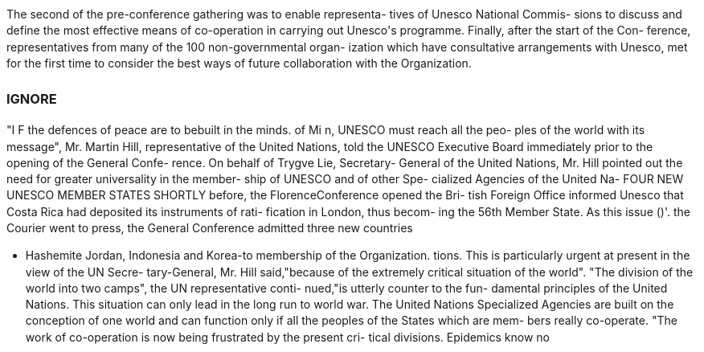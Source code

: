 The second of the pre-conference
gathering was to enable representa-
tives of Unesco National Commis-
sions to discuss and define the most
effective means of co-operation in
carrying out Unesco's programme.
Finally, after the start of the Con-
ference, representatives from many
of the 100 non-governmental organ-
ization which have consultative
arrangements with Unesco, met for
the first time to consider the best
ways of future collaboration with
the Organization.

### IGNORE

"I F the defences of peace are to bebuilt in the minds. of Mi n,
UNESCO must reach all the peo-
ples of the world with its message",
Mr. Martin Hill, representative of the
United Nations, told the UNESCO
Executive Board immediately prior
to the opening of the General Confe-
rence.
On behalf of Trygve Lie, Secretary-
General of the United Nations,
Mr. Hill pointed out the need for
greater universality in the member-
ship of UNESCO and of other Spe-
cialized Agencies of the United Na-
FOUR NEW UNESCO
MEMBER STATES
SHORTLY before, the FlorenceConference opened the Bri-
tish Foreign Office informed
Unesco that Costa Rica had
deposited its instruments of rati-
fication in London, thus becom-
ing the 56th Member State. As
this issue ()'\. the Courier went to
press, the General Conference
admitted three new countries
- Hashemite Jordan, Indonesia
and Korea-to membership of
the Organization.
tions. This is particularly urgent at
present in the view of the UN Secre-
tary-General, Mr. Hill said,"because
of the extremely critical situation of
the world".
"The division of the world into two
camps", the UN representative conti-
nued,"is utterly counter to the fun-
damental principles of the United
Nations. This situation can only lead
in the long run to world war. The
United Nations Specialized Agencies
are built on the conception of one
world and can function only if all the
peoples of the States which are mem-
bers really co-operate.
"The work of co-operation is now
being frustrated by the present cri-
tical divisions. Epidemics know no